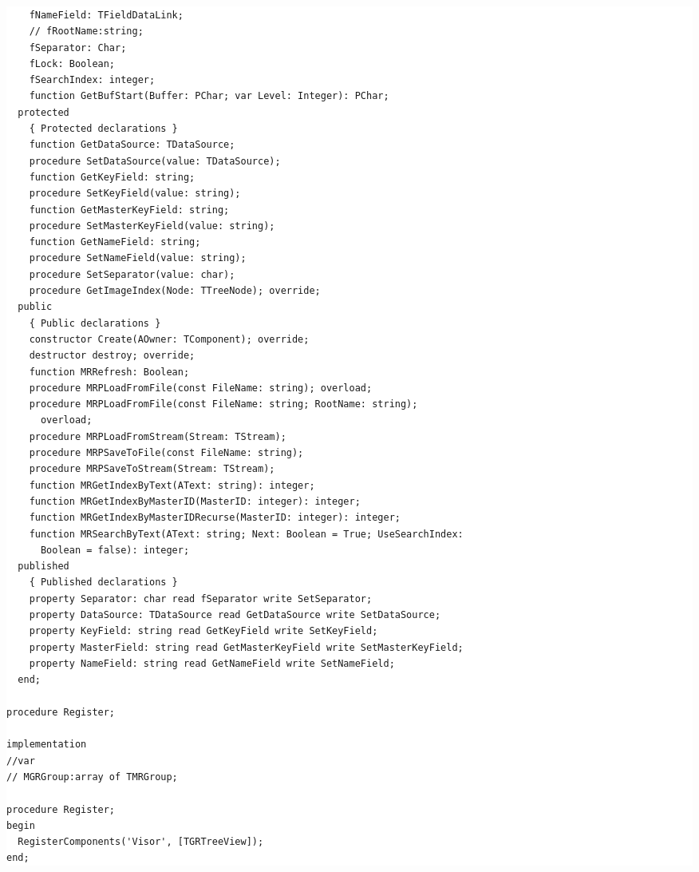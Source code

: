         fNameField: TFieldDataLink;
        // fRootName:string;
        fSeparator: Char;
        fLock: Boolean;
        fSearchIndex: integer;
        function GetBufStart(Buffer: PChar; var Level: Integer): PChar;
      protected
        { Protected declarations }
        function GetDataSource: TDataSource;
        procedure SetDataSource(value: TDataSource);
        function GetKeyField: string;
        procedure SetKeyField(value: string);
        function GetMasterKeyField: string;
        procedure SetMasterKeyField(value: string);
        function GetNameField: string;
        procedure SetNameField(value: string);
        procedure SetSeparator(value: char);
        procedure GetImageIndex(Node: TTreeNode); override;
      public
        { Public declarations }
        constructor Create(AOwner: TComponent); override;
        destructor destroy; override;
        function MRRefresh: Boolean;
        procedure MRPLoadFromFile(const FileName: string); overload;
        procedure MRPLoadFromFile(const FileName: string; RootName: string);
          overload;
        procedure MRPLoadFromStream(Stream: TStream);
        procedure MRPSaveToFile(const FileName: string);
        procedure MRPSaveToStream(Stream: TStream);
        function MRGetIndexByText(AText: string): integer;
        function MRGetIndexByMasterID(MasterID: integer): integer;
        function MRGetIndexByMasterIDRecurse(MasterID: integer): integer;
        function MRSearchByText(AText: string; Next: Boolean = True; UseSearchIndex:
          Boolean = false): integer;
      published
        { Published declarations }
        property Separator: char read fSeparator write SetSeparator;
        property DataSource: TDataSource read GetDataSource write SetDataSource;
        property KeyField: string read GetKeyField write SetKeyField;
        property MasterField: string read GetMasterKeyField write SetMasterKeyField;
        property NameField: string read GetNameField write SetNameField;
      end;
     
    procedure Register;
     
    implementation
    //var
    // MGRGroup:array of TMRGroup;
     
    procedure Register;
    begin
      RegisterComponents('Visor', [TGRTreeView]);
    end;
     